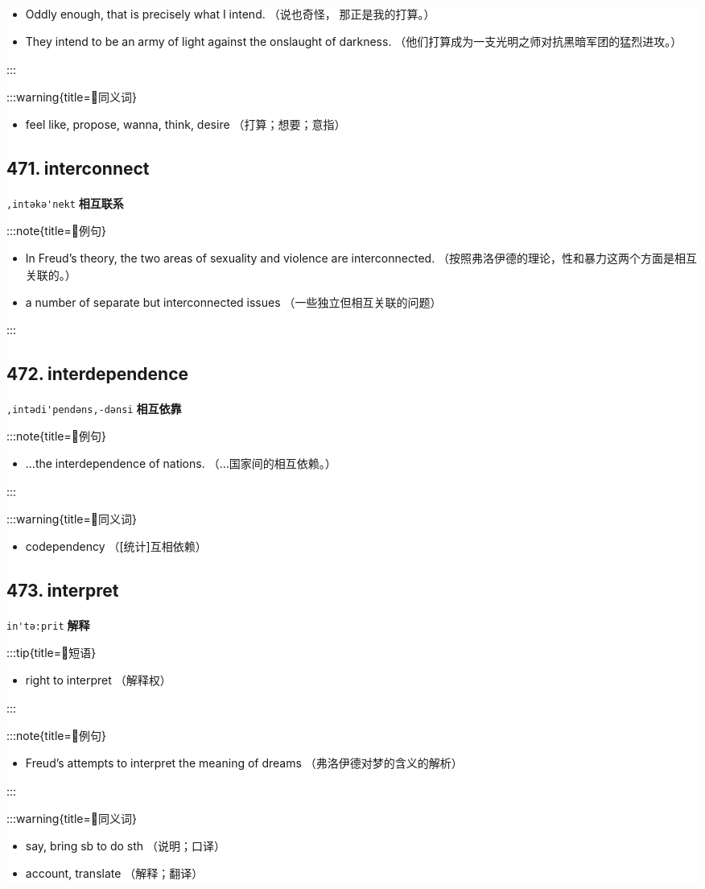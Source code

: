 - Oddly enough, that is precisely what I intend. （说也奇怪， 那正是我的打算。）

- They intend to be an army of light against the onslaught of darkness. （他们打算成为一支光明之师对抗黑暗军团的猛烈进攻。）

:::

:::warning{title=🤔同义词}

- feel like, propose, wanna, think, desire （打算；想要；意指）


## 471. interconnect

`,intəkə'nekt`  **相互联系**

:::note{title=🎤例句}

- In Freud’s theory, the two areas of sexuality and violence are interconnected. （按照弗洛伊德的理论，性和暴力这两个方面是相互关联的。）

- a number of separate but interconnected issues （一些独立但相互关联的问题）

:::

## 472. interdependence

`,intədi'pendəns,-dənsi`  **相互依靠**

:::note{title=🎤例句}

- ...the interdependence of nations. （…国家间的相互依赖。）

:::

:::warning{title=🤔同义词}

- codependency （[统计]互相依赖）


## 473. interpret

`in'tə:prit`  **解释**

:::tip{title=🤩短语}

- right to interpret （解释权）

:::

:::note{title=🎤例句}

- Freud’s attempts to interpret the meaning of dreams （弗洛伊德对梦的含义的解析）

:::

:::warning{title=🤔同义词}

- say, bring sb to do sth （说明；口译）

- account, translate （解释；翻译）

